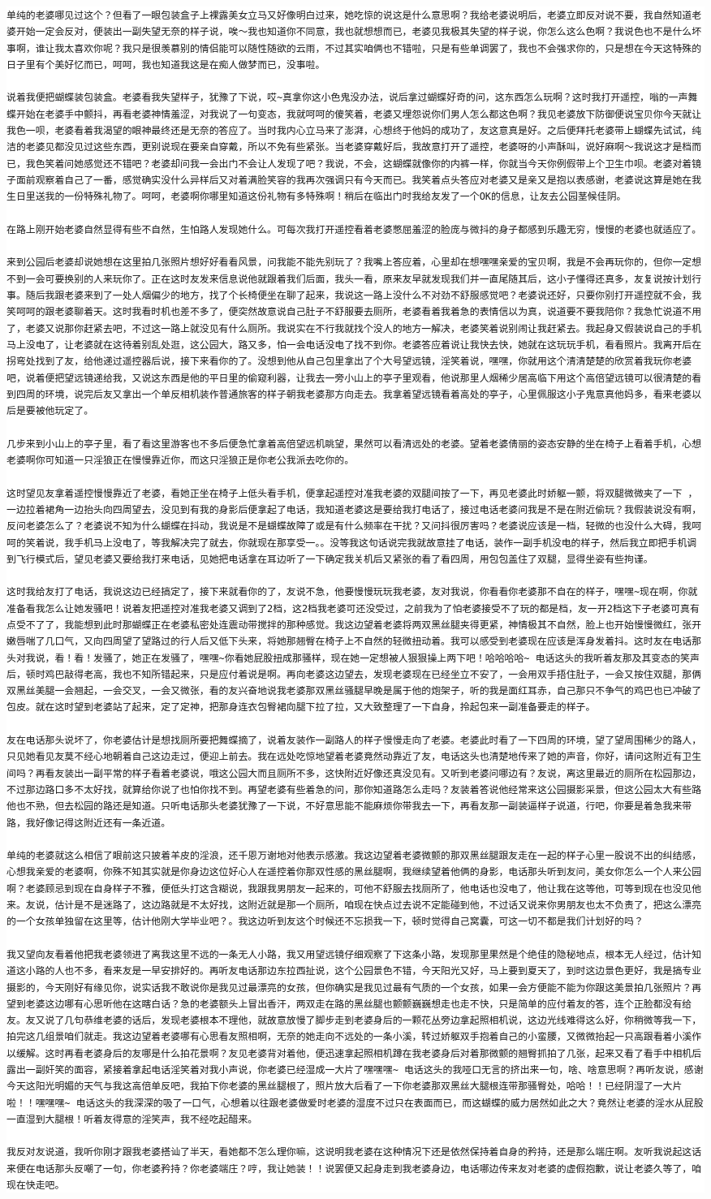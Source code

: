     单纯的老婆哪见过这个？但看了一眼包装盒子上裸露美女立马又好像明白过来，她吃惊的说这是什么意思啊？我给老婆说明后，老婆立即反对说不要，我自然知道老婆开始一定会反对，便装出一副失望无奈的样子说，唉～我也知道你不同意，我也就想想而已，老婆见我极其失望的样子说，你怎么这么色啊？我说色也不是什么坏事啊，谁让我太喜欢你呢？我只是很羡慕别的情侣能可以随性随欲的云雨，不过其实咱俩也不错啦，只是有些单调罢了，我也不会强求你的，只是想在今天这特殊的日子里有个美好忆而已，呵呵，我也知道我这是在痴人做梦而已，没事啦。

    说着我便把蝴蝶装包装盒。老婆看我失望样子，犹豫了下说，哎~真拿你这小色鬼没办法，说后拿过蝴蝶好奇的问，这东西怎么玩啊？这时我打开遥控，嗡的一声舞蝶开始在老婆手中颤抖，再看老婆神情羞涩，对我说了一句变态，我就呵呵的傻笑着，老婆又埋怨说你们男人怎么都这色啊？我见老婆放下防御便说宝贝你今天就让我色一呗，老婆看着我渴望的眼神最终还是无奈的答应了。当时我内心立马来了澎湃，心想终于他妈的成功了，友这意真是好。之后便拜托老婆带上蝴蝶先试试，纯洁的老婆见都没见过这些东西，更别说现在要亲自穿戴，所以不免有些紧张。当老婆穿戴好后，我故意打开了遥控，老婆呀的小声酥叫，说好麻啊～我说这才是档而已，我色笑着问她感觉还不错吧？老婆却问我一会出门不会让人发现了吧？我说，不会，这蝴蝶就像你的内裤一样，你就当今天你例假带上个卫生巾呗。老婆对着镜子面前观察着自己了一番，感觉确实没什么异样后又对着满脸笑容的我再次强调只有今天而已。我笑着点头答应对老婆又是亲又是抱以表感谢，老婆说这算是她在我生日里送我的一份特殊礼物了。呵呵，老婆啊你哪里知道这份礼物有多特殊啊！稍后在临出门时我给友发了一个OK的信息，让友去公园茎候佳阴。

    在路上刚开始老婆自然显得有些不自然，生怕路人发现她什么。可每次我打开遥控看着老婆憋屈羞涩的脸庞与微抖的身子都感到乐趣无穷，慢慢的老婆也就适应了。

    来到公园后老婆却说她想在这里拍几张照片想好好看看风景，问我能不能先别玩了？我嘴上答应着，心里却在想嘿嘿亲爱的宝贝啊，我是不会再玩你的，但你一定想不到一会可要换别的人来玩你了。正在这时友发来信息说他就跟着我们后面，我头一看，原来友早就发现我们并一直尾随其后，这小子懂得还真多，友复说按计划行事。随后我跟老婆来到了一处人烟偏少的地方，找了个长椅便坐在聊了起来，我说这一路上没什么不对劲不舒服感觉吧？老婆说还好，只要你别打开遥控就不会，我笑呵呵的跟老婆聊着天。这时我看时机也差不多了，便突然故意说自己肚子不舒服要去厕所，老婆看着我着急的表情信以为真，说道要不要我陪你？我急忙说道不用了，老婆又说那你赶紧去吧，不过这一路上就没见有什么厕所。我说实在不行我就找个没人的地方一解决，老婆笑着说别闹让我赶紧去。我起身又假装说自己的手机马上没电了，让老婆就在这待着别乱处逛，这公园大，路又多，怕一会电话没电了找不到你。老婆答应着说让我快去快，她就在这玩玩手机，看看照片。我离开后在拐弯处找到了友，给他递过遥控器后说，接下来看你的了。没想到他从自己包里拿出了个大号望远镜，淫笑着说，嘿嘿，你就用这个清清楚楚的欣赏着我玩你老婆吧，说着便把望远镜递给我，又说这东西是他的平日里的偷窥利器，让我去一旁小山上的亭子里观看，他说那里人烟稀少居高临下用这个高倍望远镜可以很清楚的看到四周的环境，说完后友又拿出一个单反相机装作普通旅客的样子朝我老婆那方向走去。我拿着望远镜看着高处的亭子，心里佩服这小子鬼意真他妈多，看来老婆以后是要被他玩定了。

    几步来到小山上的亭子里，看了看这里游客也不多后便急忙拿着高倍望远机眺望，果然可以看清远处的老婆。望着老婆倩丽的姿态安静的坐在椅子上看着手机，心想老婆啊你可知道一只淫狼正在慢慢靠近你，而这只淫狼正是你老公我派去吃你的。

    这时望见友拿着遥控慢慢靠近了老婆，看她正坐在椅子上低头看手机，便拿起遥控对准我老婆的双腿间按了一下，再见老婆此时娇躯一颤，将双腿微微夹了一下 ，一边拉着裙角一边抬头向四周望去，没见到有我的身影后便拿起了电话，我知道老婆这是要给我打电话了，接过电话老婆问我是不是在附近偷玩？我假装说没有啊，反问老婆怎么了？老婆说不知为什么蝴蝶在抖动，我说是不是蝴蝶故障了或是有什么频率在干扰？又问抖很厉害吗？老婆说应该是一档，轻微的也没什么大碍，我呵呵的笑着说，我手机马上没电了，等我解决完了就去，你就现在那享受一。。没等我这句话说完我就故意挂了电话，装作一副手机没电的样子，然后我立即把手机调到飞行模式后，望见老婆又要给我打来电话，见她把电话拿在耳边听了一下确定我关机后又紧张的看了看四周，用包包盖住了双腿，显得坐姿有些拘谨。

    这时我给友打了电话，我说这边已经搞定了，接下来就看你的了，友说不急，他要慢慢玩玩我老婆，友对我说，你看看你老婆那不自在的样子，嘿嘿~现在啊，你就准备看我怎么让她发骚吧！说着友把遥控对准我老婆又调到了2档，这2档我老婆可还没受过，之前我为了怕老婆接受不了玩的都是档，友一开2档这下子老婆可真有点受不了了，我能想到此时那蝴蝶正在老婆私密处连震动带搅拌的那种感觉。我这边望着老婆将两双黑丝腿夹得更紧，神情极其不自然，脸上也开始慢慢微红，张开嫩唇喘了几口气，又向四周望了望路过的行人后又低下头来，将她那翘臀在椅子上不自然的轻微扭动着。我可以感受到老婆现在应该是浑身发着抖。这时友在电话那头对我说，看！看！发骚了，她正在发骚了，嘿嘿~你看她屁股扭成那骚样，现在她一定想被人狠狠操上两下吧！哈哈哈哈~ 电话这头的我听着友那及其变态的笑声后，顿时鸡巴敲得老高，我也不知所错起来，只是应付着说是啊。再向老婆这边望去，发现老婆现在已经坐立不安了，一会用双手捂住肚子，一会又按住双腿，那俩双黑丝美腿一会翘起，一会交叉，一会又微张，看的友兴奋地说我老婆那双黑丝骚腿早晚是属于他的炮架子，听的我是面红耳赤，自己那只不争气的鸡巴也已冲破了包皮。就在这时望到老婆站了起来，定了定神，把那身连衣包臀裙向腿下拉了拉，又大致整理了一下自身，拎起包来一副准备要走的样子。

    友在电话那头说坏了，你老婆估计是想找厕所要把舞蝶摘了，说着友装作一副路人的样子慢慢走向了老婆。老婆此时看了一下四周的环境，望了望周围稀少的路人，只见她看见友莫不经心地朝着自己这边走过，便迎上前去。我在远处吃惊地望着老婆竟然动靠近了友，电话这头也清楚地传来了她的声音，你好，请问这附近有卫生间吗？再看友装出一副平常的样子看着老婆说，哦这公园大而且厕所不多，这快附近好像还真没见有。又听到老婆问哪边有？友说，离这里最近的厕所在松园那边，不过那边路口多不太好找，就算给你说了也怕你找不到。再望老婆有些着急的问，那你知道路怎么走吗？友装着答说他经常来这公园摄影采景，但这公园太大有些路他也不熟，但去松园的路还是知道。只听电话那头老婆犹豫了一下说，不好意思能不能麻烦你带我去一下，再看友那一副装逼样子说道，行吧，你要是着急我来带路，我好像记得这附近还有一条近道。

    单纯的老婆就这么相信了眼前这只披着羊皮的淫浪，还千恩万谢地对他表示感激。我这边望着老婆微颤的那双黑丝腿跟友走在一起的样子心里一股说不出的纠结感，心想我亲爱的老婆啊，你殊不知其实就是你身边这位好心人在遥控着你那双性感的黑丝腿啊，我继续望着他俩的身影，电话那头听到友问，美女你怎么一个人来公园啊？老婆顾忌到现在自身样子不雅，便低头打这含糊说，我跟我男朋友一起来的，可他不舒服去找厕所了，他电话也没电了，他让我在这等他，可等到现在也没见他来。友说，估计是不是迷路了，这边路就是不太好找，这附近就是那一个厕所，咱现在快点过去说不定能碰到他，不过话又说来你男朋友也太不负责了，把这么漂亮的一个女孩单独留在这里等，估计他刚大学毕业吧？。我这边听到友这个时候还不忘损我一下，顿时觉得自己窝囊，可这一切不都是我们计划好的吗？

    我又望向友看着他把我老婆领进了离我这里不远的一条无人小路，我又用望远镜仔细观察了下这条小路，发现那里果然是个绝佳的隐秘地点，根本无人经过，估计知道这小路的人也不多，看来友是一早安排好的。再听友电话那边东拉西扯说，这个公园景色不错，今天阳光又好，马上要到夏天了，到时这边景色更好，我是搞专业摄影的，今天刚好有缘见你，说实话我不敢说你是我见过最漂亮的女孩，但你确实是我见过最有气质的一个女孩，如果一会方便能不能为你跟这美景拍几张照片？再望到老婆这边哪有心思听他在这瞎白话？急的老婆额头上冒出香汗，两双走在路的黑丝腿也颤颤巍巍想走也走不快，只是简单的应付着友的答，连个正脸都没有给友。友又说了几句恭维老婆的话后，发现老婆根本不理他，就故意放慢了脚步走到老婆身后的一颗花丛旁边拿起照相机说，这边光线难得这么好，你稍微等我一下，拍完这几组景咱们就走。我这边望着老婆哪有心思看友照相啊，无奈的她走向不远处的一条小溪，转过娇躯双手抱着自己的小蛮腰，又微微抬起一只高跟看着小溪作以缓解。这时再看老婆身后的友哪是什么拍花景啊？友见老婆背对着他，便迅速拿起照相机蹲在我老婆身后对着那微颤的翘臀抓拍了几张，起来又看了看手中相机后露出一副奸笑的面容，紧接着拿起电话淫笑着对我小声说，你老婆已经湿成一大片了嘿嘿嘿~ 电话这头的我哑口无言的挤出来一句，啥、啥意思啊？再听友说，感谢今天这阳光明媚的天气与我这高倍单反吧，我拍下你老婆的黑丝腿根了，照片放大后看了一下你老婆那双黑丝大腿根连带那骚臀处，哈哈！！已经阴湿了一大片啦！！嘿嘿嘿~ 电话这头的我深深的吸了一口气，心想着以往跟老婆做爱时老婆的湿度不过只在表面而已，而这蝴蝶的威力居然如此之大？竟然让老婆的淫水从屁股一直湿到大腿根！听着友得意的淫笑声，我不经吃起醋来。

    我反对友说道，我听你刚才跟我老婆搭讪了半天，看她都不怎么理你嘛，这说明我老婆在这种情况下还是依然保持着自身的矜持，还是那么端庄啊。友听我说起这话来便在电话那头反嘲了一句，你老婆矜持？你老婆端庄？哼，我让她装！！说罢便又起身走到我老婆身边，电话哪边传来友对老婆的虚假抱歉，说让老婆久等了，咱现在快走吧。
